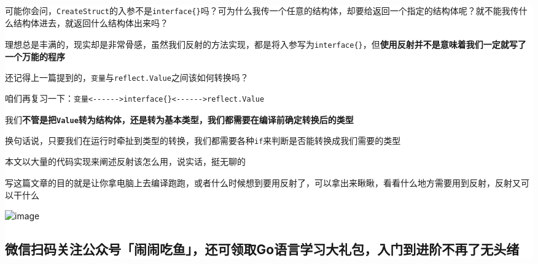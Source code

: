 
可能你会问，`CreateStruct`的入参不是`interface{}`吗？可为什么我传一个任意的结构体，却要给返回一个指定的结构体呢？就不能我传什么结构体进去，就返回什么结构体出来吗？

理想总是丰满的，现实却是非常骨感，虽然我们反射的方法实现，都是将入参写为`interface{}`，但**使用反射并不是意味着我们一定就写了一个万能的程序**

还记得上一篇提到的，`变量`与`reflect.Value`之间该如何转换吗？

咱们再复习一下：`变量<------>interface{}<------>reflect.Value`

我们**不管是把`Value`转为结构体，还是转为基本类型，我们都需要在编译前确定转换后的类型**

换句话说，只要我们在运行时牵扯到类型的转换，我们都需要各种`if`来判断是否能转换成我们需要的类型

本文以大量的代码实现来阐述反射该怎么用，说实话，挺无聊的

写这篇文章的目的就是让你拿电脑上去编译跑跑，或者什么时候想到要用反射了，可以拿出来瞅瞅，看看什么地方需要用到反射，反射又可以干什么

![image](https://upload-images.jianshu.io/upload_images/15072499-63e24bbd8340aa7a.jpg?imageMogr2/auto-orient/strip%7CimageView2/2/w/1240)

## 微信扫码关注公众号「闹闹吃鱼」，还可领取Go语言学习大礼包，入门到进阶不再了无头绪